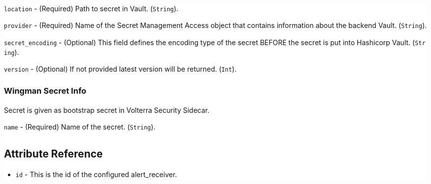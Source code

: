 `location` - (Required) Path to secret in Vault. (`String`).

`provider` - (Required) Name of the Secret Management Access object that contains information about the backend Vault. (`String`).

`secret_encoding` - (Optional) This field defines the encoding type of the secret BEFORE the secret is put into Hashicorp Vault. (`String`).

`version` - (Optional) If not provided latest version will be returned. (`Int`).

### Wingman Secret Info

Secret is given as bootstrap secret in Volterra Security Sidecar.

`name` - (Required) Name of the secret. (`String`).

Attribute Reference
-------------------

-	`id` - This is the id of the configured alert_receiver.
